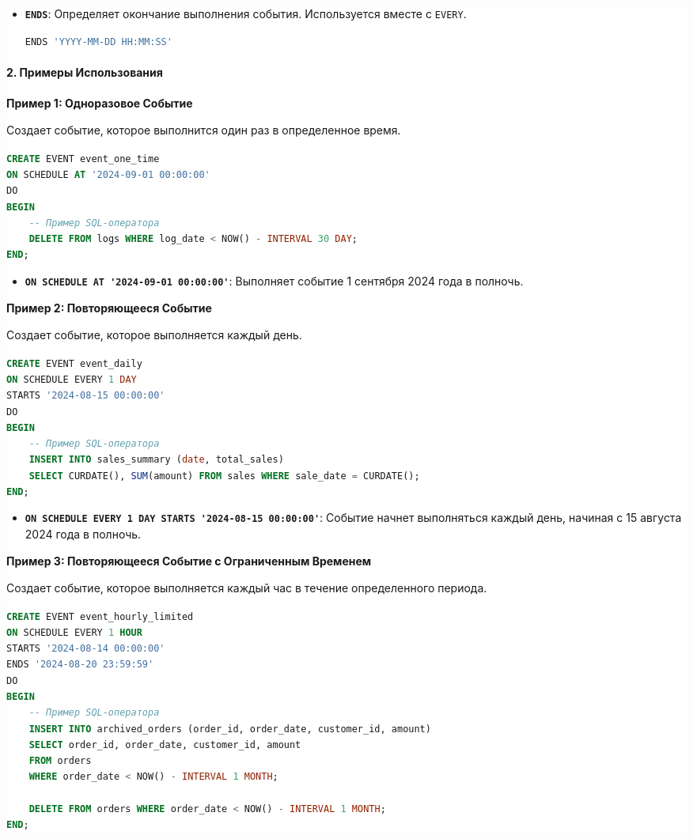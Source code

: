 - **`ENDS`**: Определяет окончание выполнения события. Используется вместе с `EVERY`.
  ```sql
  ENDS 'YYYY-MM-DD HH:MM:SS'
  ```

#### **2. Примеры Использования**

**Пример 1: Одноразовое Событие**

Создает событие, которое выполнится один раз в определенное время.

```sql
CREATE EVENT event_one_time
ON SCHEDULE AT '2024-09-01 00:00:00'
DO
BEGIN
    -- Пример SQL-оператора
    DELETE FROM logs WHERE log_date < NOW() - INTERVAL 30 DAY;
END;
```

- **`ON SCHEDULE AT '2024-09-01 00:00:00'`**: Выполняет событие 1 сентября 2024 года в полночь.

**Пример 2: Повторяющееся Событие**

Создает событие, которое выполняется каждый день.

```sql
CREATE EVENT event_daily
ON SCHEDULE EVERY 1 DAY
STARTS '2024-08-15 00:00:00'
DO
BEGIN
    -- Пример SQL-оператора
    INSERT INTO sales_summary (date, total_sales)
    SELECT CURDATE(), SUM(amount) FROM sales WHERE sale_date = CURDATE();
END;
```

- **`ON SCHEDULE EVERY 1 DAY STARTS '2024-08-15 00:00:00'`**: Событие начнет выполняться каждый день, начиная с 15 августа 2024 года в полночь.

**Пример 3: Повторяющееся Событие с Ограниченным Временем**

Создает событие, которое выполняется каждый час в течение определенного периода.

```sql
CREATE EVENT event_hourly_limited
ON SCHEDULE EVERY 1 HOUR
STARTS '2024-08-14 00:00:00'
ENDS '2024-08-20 23:59:59'
DO
BEGIN
    -- Пример SQL-оператора
    INSERT INTO archived_orders (order_id, order_date, customer_id, amount)
    SELECT order_id, order_date, customer_id, amount
    FROM orders
    WHERE order_date < NOW() - INTERVAL 1 MONTH;

    DELETE FROM orders WHERE order_date < NOW() - INTERVAL 1 MONTH;
END;
```
